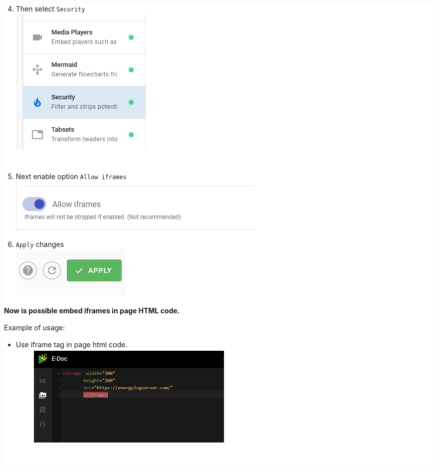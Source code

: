 4. Then select `Security` \
   ![](media/media/04_wiki_embed_04.png)

5. Next enable option `Allow iframes` \
   ![](/media/media/04_wiki_embed_05.png)

6. `Apply` changes \
   ![](/media/media/04_wiki_embed_06.png)

**Now is possible embed iframes in page HTML code.**

Example of usage:

- Use iframe tag in page html code. \
  ![](/media/media/04_wiki_embed_eou_01.png)
